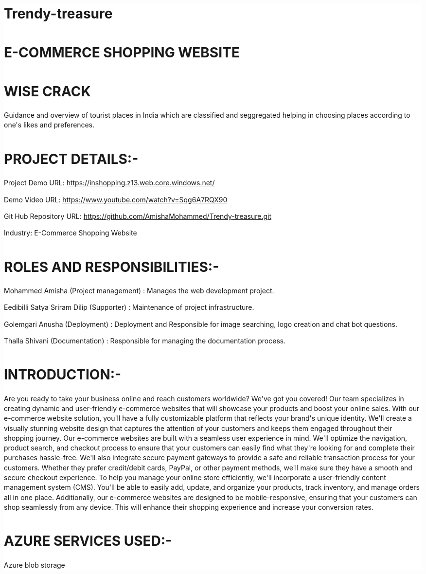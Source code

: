 # Trendy-treasure
# E-COMMERCE SHOPPING WEBSITE
# WISE CRACK
Guidance and overview of tourist places in India which are classified and seggregated helping in choosing places according to one's likes and preferences.
# PROJECT DETAILS:-
Project Demo URL: https://inshopping.z13.web.core.windows.net/ 

Demo Video URL: https://www.youtube.com/watch?v=Sqg6A7RQX90 

Git Hub Repository URL:  https://github.com/AmishaMohammed/Trendy-treasure.git 

Industry: E-Commerce Shopping Website
# ROLES AND RESPONSIBILITIES:-
Mohammed Amisha (Project management) : Manages the web development project.

Eedibilli Satya Sriram Dilip (Supporter)  : Maintenance of project infrastructure.

Golemgari Anusha (Deployment) : Deployment and Responsible for image searching, logo creation and chat bot questions.

Thalla Shivani (Documentation) : Responsible for managing the documentation process.

# INTRODUCTION:-
Are you ready to take your business online and reach customers worldwide? We've got you covered! Our team specializes in creating dynamic and user-friendly e-commerce websites that will showcase your products and boost your online sales.
With our e-commerce website solution, you'll have a fully customizable platform that reflects your brand's unique identity. We'll create a visually stunning website design that captures the attention of your customers and keeps them engaged throughout their shopping journey.
Our e-commerce websites are built with a seamless user experience in mind. We'll optimize the navigation, product search, and checkout process to ensure that your customers can easily find what they're looking for and complete their purchases hassle-free.
We'll also integrate secure payment gateways to provide a safe and reliable transaction process for your customers. Whether they prefer credit/debit cards, PayPal, or other payment methods, we'll make sure they have a smooth and secure checkout experience.
To help you manage your online store efficiently, we'll incorporate a user-friendly content management system (CMS). You'll be able to easily add, update, and organize your products, track inventory, and manage orders all in one place.
Additionally, our e-commerce websites are designed to be mobile-responsive, ensuring that your customers can shop seamlessly from any device. This will enhance their shopping experience and increase your conversion rates.
# AZURE SERVICES USED:-
Azure blob storage
